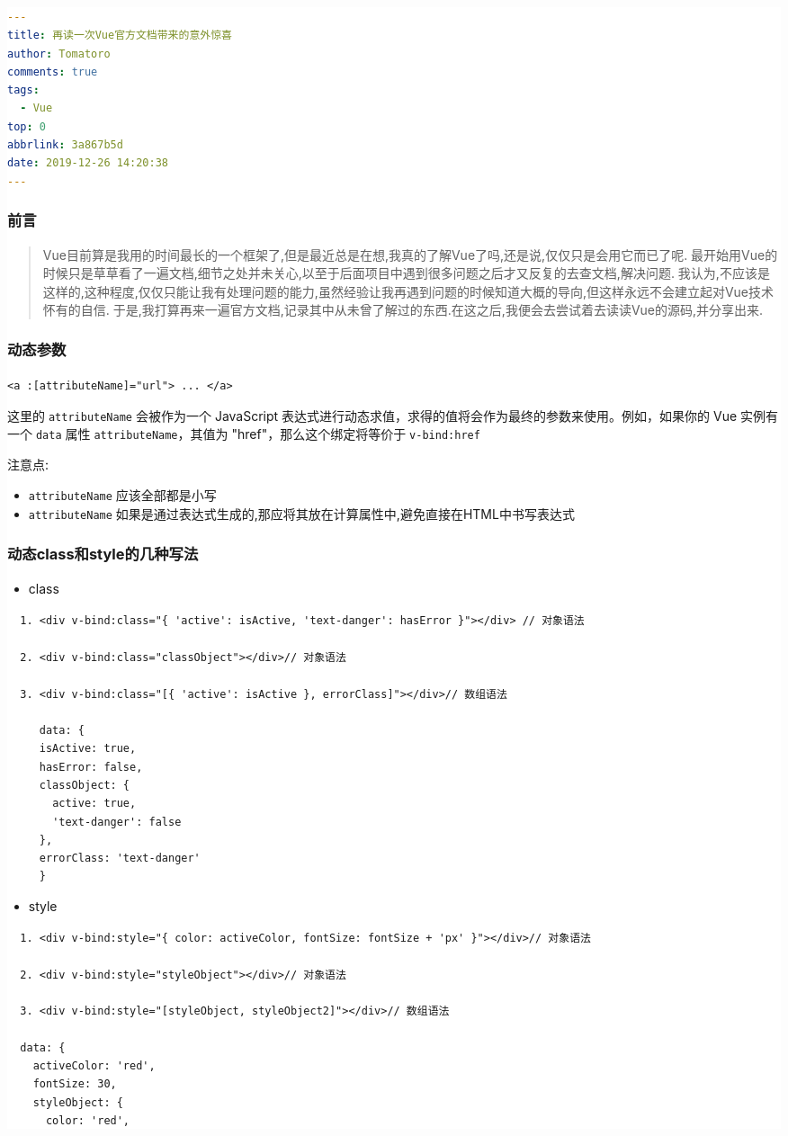 ```yaml
---
title: 再读一次Vue官方文档带来的意外惊喜
author: Tomatoro
comments: true
tags:
  - Vue
top: 0
abbrlink: 3a867b5d
date: 2019-12-26 14:20:38
---
```


### 前言
> Vue目前算是我用的时间最长的一个框架了,但是最近总是在想,我真的了解Vue了吗,还是说,仅仅只是会用它而已了呢.
> 最开始用Vue的时候只是草草看了一遍文档,细节之处并未关心,以至于后面项目中遇到很多问题之后才又反复的去查文档,解决问题.
> 我认为,不应该是这样的,这种程度,仅仅只能让我有处理问题的能力,虽然经验让我再遇到问题的时候知道大概的导向,但这样永远不会建立起对Vue技术怀有的自信.
> 于是,我打算再来一遍官方文档,记录其中从未曾了解过的东西.在这之后,我便会去尝试着去读读Vue的源码,并分享出来.



### 动态参数

`<a :[attributeName]="url"> ... </a>`

这里的 `attributeName` 会被作为一个 JavaScript 表达式进行动态求值，求得的值将会作为最终的参数来使用。例如，如果你的 Vue 实例有一个 `data` 属性 `attributeName`，其值为 "href"，那么这个绑定将等价于 `v-bind:href`

注意点: 

- `attributeName` 应该全部都是小写
- `attributeName` 如果是通过表达式生成的,那应将其放在计算属性中,避免直接在HTML中书写表达式

### 动态class和style的几种写法

- class
```JS
  1. <div v-bind:class="{ 'active': isActive, 'text-danger': hasError }"></div> // 对象语法

  2. <div v-bind:class="classObject"></div>// 对象语法

  3. <div v-bind:class="[{ 'active': isActive }, errorClass]"></div>// 数组语法 

     data: {
     isActive: true,
     hasError: false,
     classObject: {
       active: true,
       'text-danger': false
     },
     errorClass: 'text-danger'
     }
```
- style
```JS
  1. <div v-bind:style="{ color: activeColor, fontSize: fontSize + 'px' }"></div>// 对象语法

  2. <div v-bind:style="styleObject"></div>// 对象语法

  3. <div v-bind:style="[styleObject, styleObject2]"></div>// 数组语法

  data: {
  	activeColor: 'red',
    fontSize: 30,
  	styleObject: {
      color: 'red',
```